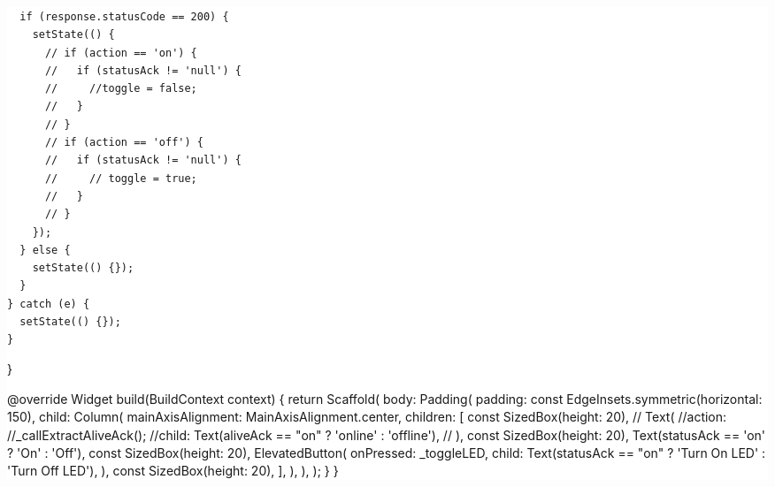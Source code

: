       if (response.statusCode == 200) {
        setState(() {
          // if (action == 'on') {
          //   if (statusAck != 'null') {
          //     //toggle = false;
          //   }
          // }
          // if (action == 'off') {
          //   if (statusAck != 'null') {
          //     // toggle = true;
          //   }
          // }
        });
      } else {
        setState(() {});
      }
    } catch (e) {
      setState(() {});
    }
  }

  @override
  Widget build(BuildContext context) {
    return Scaffold(
      body: Padding(
        padding: const EdgeInsets.symmetric(horizontal: 150),
        child: Column(
          mainAxisAlignment: MainAxisAlignment.center,
          children: <Widget>[
            const SizedBox(height: 20),
            // Text(
            //action:
            //_callExtractAliveAck();
            //child:
            Text(aliveAck == "on" ? 'online' : 'offline'),
            // ),
            const SizedBox(height: 20),
            Text(statusAck == 'on' ? 'On' : 'Off'),
            const SizedBox(height: 20),
            ElevatedButton(
              onPressed: _toggleLED,
              child: Text(statusAck == "on" ? 'Turn On LED' : 'Turn Off LED'),
            ),
            const SizedBox(height: 20),
          ],
        ),
      ),
    );
  }
}
